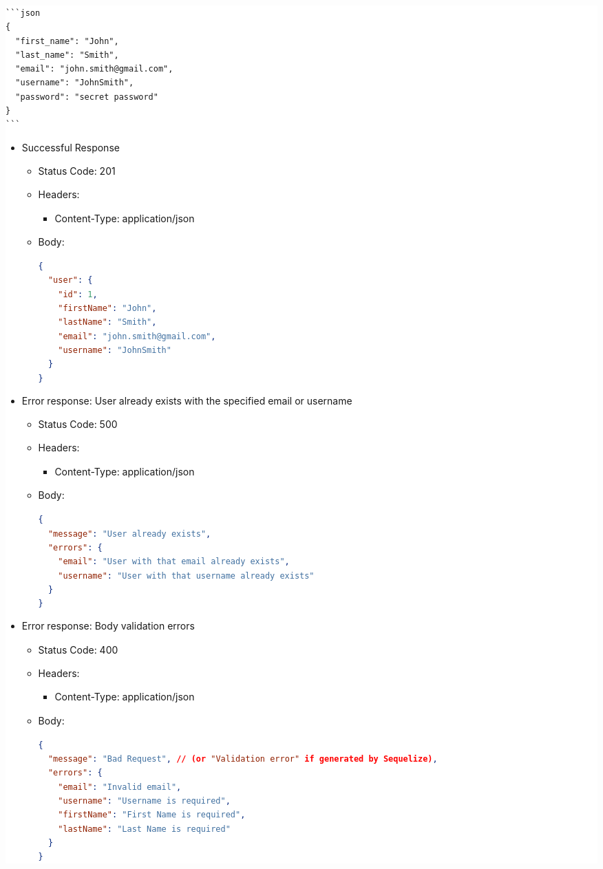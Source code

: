     ```json
    {
      "first_name": "John",
      "last_name": "Smith",
      "email": "john.smith@gmail.com",
      "username": "JohnSmith",
      "password": "secret password"
    }
    ```

* Successful Response
  * Status Code: 201
  * Headers:
    * Content-Type: application/json
  * Body:

    ```json
    {
      "user": {
        "id": 1,
        "firstName": "John",
        "lastName": "Smith",
        "email": "john.smith@gmail.com",
        "username": "JohnSmith"
      }
    }
    ```

* Error response: User already exists with the specified email or username
  * Status Code: 500
  * Headers:
    * Content-Type: application/json
  * Body:

    ```json
    {
      "message": "User already exists",
      "errors": {
        "email": "User with that email already exists",
        "username": "User with that username already exists"
      }
    }
    ```

* Error response: Body validation errors
  * Status Code: 400
  * Headers:
    * Content-Type: application/json
  * Body:

    ```json
    {
      "message": "Bad Request", // (or "Validation error" if generated by Sequelize),
      "errors": {
        "email": "Invalid email",
        "username": "Username is required",
        "firstName": "First Name is required",
        "lastName": "Last Name is required"
      }
    }
    ```
